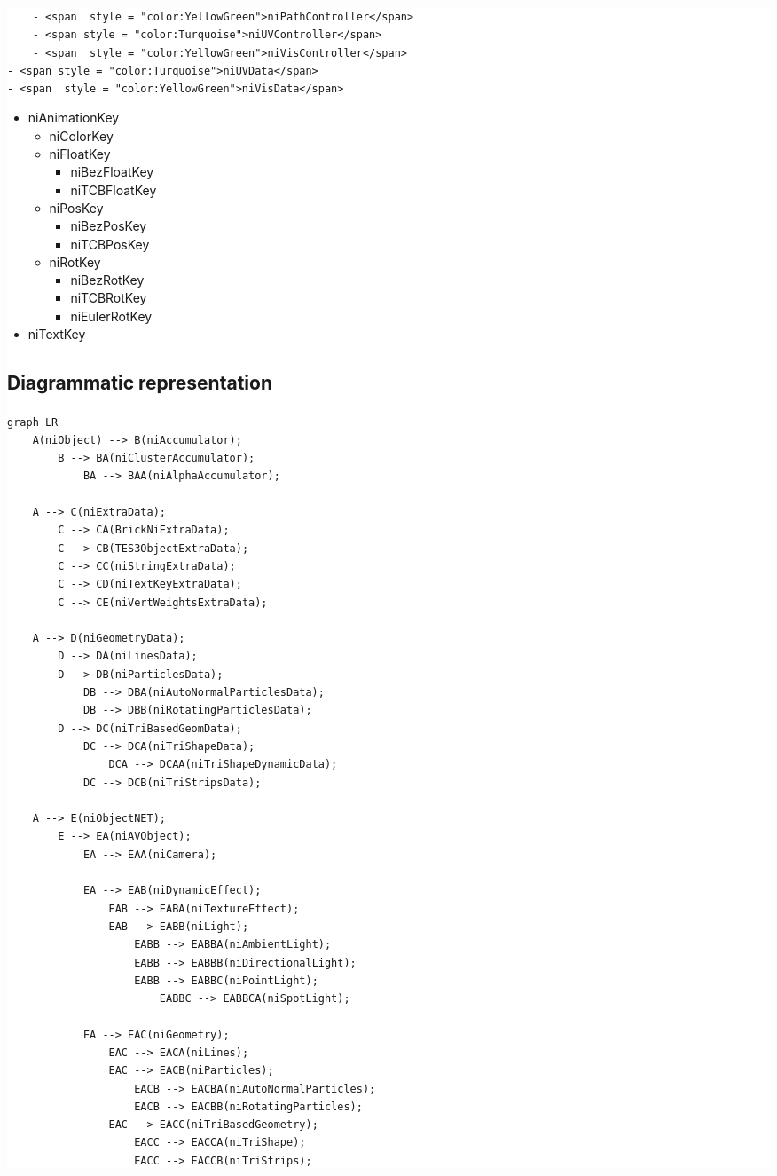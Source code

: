 		- <span  style = "color:YellowGreen">niPathController</span>
		- <span style = "color:Turquoise">niUVController</span>
		- <span  style = "color:YellowGreen">niVisController</span>
	- <span style = "color:Turquoise">niUVData</span>
	- <span  style = "color:YellowGreen">niVisData</span>
- niAnimationKey
	- niColorKey
	- niFloatKey
		- niBezFloatKey
		- niTCBFloatKey
	- niPosKey
		- niBezPosKey
		- niTCBPosKey
	- niRotKey
		- niBezRotKey
		- niTCBRotKey
		- niEulerRotKey
- niTextKey

## Diagrammatic representation

```mermaid
graph LR
    A(niObject) --> B(niAccumulator);
        B --> BA(niClusterAccumulator);
            BA --> BAA(niAlphaAccumulator);

    A --> C(niExtraData);
        C --> CA(BrickNiExtraData);
        C --> CB(TES3ObjectExtraData);
        C --> CC(niStringExtraData);
        C --> CD(niTextKeyExtraData);
        C --> CE(niVertWeightsExtraData);

    A --> D(niGeometryData);
        D --> DA(niLinesData);
        D --> DB(niParticlesData);
            DB --> DBA(niAutoNormalParticlesData);
            DB --> DBB(niRotatingParticlesData);
        D --> DC(niTriBasedGeomData);
            DC --> DCA(niTriShapeData);
                DCA --> DCAA(niTriShapeDynamicData);
            DC --> DCB(niTriStripsData);

    A --> E(niObjectNET);
        E --> EA(niAVObject);
            EA --> EAA(niCamera);

            EA --> EAB(niDynamicEffect);
                EAB --> EABA(niTextureEffect);
                EAB --> EABB(niLight);
                    EABB --> EABBA(niAmbientLight);
                    EABB --> EABBB(niDirectionalLight);
                    EABB --> EABBC(niPointLight);
                        EABBC --> EABBCA(niSpotLight);

            EA --> EAC(niGeometry);
                EAC --> EACA(niLines);
                EAC --> EACB(niParticles);
                    EACB --> EACBA(niAutoNormalParticles);
                    EACB --> EACBB(niRotatingParticles);
                EAC --> EACC(niTriBasedGeometry);
                    EACC --> EACCA(niTriShape);
                    EACC --> EACCB(niTriStrips);
```
